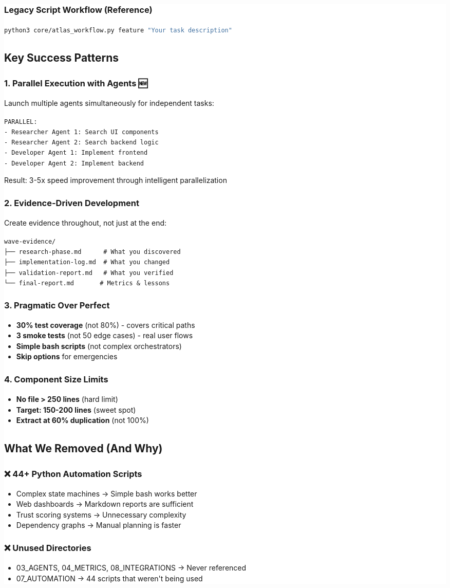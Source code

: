 ### Legacy Script Workflow (Reference)
```bash
python3 core/atlas_workflow.py feature "Your task description"
```

## Key Success Patterns

### 1. Parallel Execution with Agents 🆕
Launch multiple agents simultaneously for independent tasks:
```
PARALLEL:
- Researcher Agent 1: Search UI components
- Researcher Agent 2: Search backend logic
- Developer Agent 1: Implement frontend
- Developer Agent 2: Implement backend
```
Result: 3-5x speed improvement through intelligent parallelization

### 2. Evidence-Driven Development
Create evidence throughout, not just at the end:
```
wave-evidence/
├── research-phase.md      # What you discovered
├── implementation-log.md  # What you changed
├── validation-report.md   # What you verified
└── final-report.md       # Metrics & lessons
```

### 3. Pragmatic Over Perfect
- **30% test coverage** (not 80%) - covers critical paths
- **3 smoke tests** (not 50 edge cases) - real user flows
- **Simple bash scripts** (not complex orchestrators)
- **Skip options** for emergencies

### 4. Component Size Limits
- **No file > 250 lines** (hard limit)
- **Target: 150-200 lines** (sweet spot)
- **Extract at 60% duplication** (not 100%)

## What We Removed (And Why)

### ❌ 44+ Python Automation Scripts
- Complex state machines → Simple bash works better
- Web dashboards → Markdown reports are sufficient
- Trust scoring systems → Unnecessary complexity
- Dependency graphs → Manual planning is faster

### ❌ Unused Directories
- 03_AGENTS, 04_METRICS, 08_INTEGRATIONS → Never referenced
- 07_AUTOMATION → 44 scripts that weren't being used
